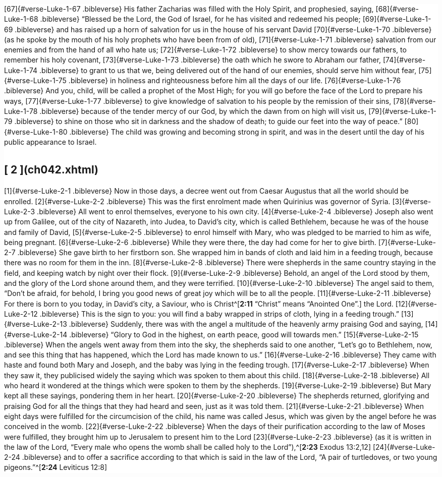 [67]{#verse-Luke-1-67 .bibleverse} His father Zacharias was filled with the Holy Spirit, and prophesied, saying, [68]{#verse-Luke-1-68 .bibleverse} “Blessed be the Lord, the God of Israel, for he has visited and redeemed his people; [69]{#verse-Luke-1-69 .bibleverse} and has raised up a horn of salvation for us in the house of his servant David [70]{#verse-Luke-1-70 .bibleverse} (as he spoke by the mouth of his holy prophets who have been from of old), [71]{#verse-Luke-1-71 .bibleverse} salvation from our enemies and from the hand of all who hate us; [72]{#verse-Luke-1-72 .bibleverse} to show mercy towards our fathers, to remember his holy covenant, [73]{#verse-Luke-1-73 .bibleverse} the oath which he swore to Abraham our father, [74]{#verse-Luke-1-74 .bibleverse} to grant to us that we, being delivered out of the hand of our enemies, should serve him without fear, [75]{#verse-Luke-1-75 .bibleverse} in holiness and righteousness before him all the days of our life. [76]{#verse-Luke-1-76 .bibleverse} And you, child, will be called a prophet of the Most High; for you will go before the face of the Lord to prepare his ways, [77]{#verse-Luke-1-77 .bibleverse} to give knowledge of salvation to his people by the remission of their sins, [78]{#verse-Luke-1-78 .bibleverse} because of the tender mercy of our God, by which the dawn from on high will visit us, [79]{#verse-Luke-1-79 .bibleverse} to shine on those who sit in darkness and the shadow of death; to guide our feet into the way of peace.” [80]{#verse-Luke-1-80 .bibleverse} The child was growing and becoming strong in spirit, and was in the desert until the day of his public appearance to Israel. 

<h2 class="chaptertitle">[&nbsp;2&nbsp;](ch042.xhtml)<span><span id="chapter-Luke-2"></span></span></h2>
 
[1]{#verse-Luke-2-1 .bibleverse} Now in those days, a decree went out from Caesar Augustus that all the world should be enrolled. [2]{#verse-Luke-2-2 .bibleverse} This was the first enrolment made when Quirinius was governor of Syria. [3]{#verse-Luke-2-3 .bibleverse} All went to enrol themselves, everyone to his own city. [4]{#verse-Luke-2-4 .bibleverse} Joseph also went up from Galilee, out of the city of Nazareth, into Judea, to David’s city, which is called Bethlehem, because he was of the house and family of David, [5]{#verse-Luke-2-5 .bibleverse} to enrol himself with Mary, who was pledged to be married to him as wife, being pregnant. [6]{#verse-Luke-2-6 .bibleverse} While they were there, the day had come for her to give birth. [7]{#verse-Luke-2-7 .bibleverse} She gave birth to her firstborn son. She wrapped him in bands of cloth and laid him in a feeding trough, because there was no room for them in the inn.
[8]{#verse-Luke-2-8 .bibleverse} There were shepherds in the same country staying in the field, and keeping watch by night over their flock. [9]{#verse-Luke-2-9 .bibleverse} Behold, an angel of the Lord stood by them, and the glory of the Lord shone around them, and they were terrified. [10]{#verse-Luke-2-10 .bibleverse} The angel said to them, “Don’t be afraid, for behold, I bring you good news of great joy which will be to all the people. [11]{#verse-Luke-2-11 .bibleverse} For there is born to you today, in David’s city, a Saviour, who is Christ^[**2:11** “Christ” means “Anointed One”.] the Lord. [12]{#verse-Luke-2-12 .bibleverse} This is the sign to you: you will find a baby wrapped in strips of cloth, lying in a feeding trough.” [13]{#verse-Luke-2-13 .bibleverse} Suddenly, there was with the angel a multitude of the heavenly army praising God and saying, [14]{#verse-Luke-2-14 .bibleverse} “Glory to God in the highest, on earth peace, good will towards men.”
[15]{#verse-Luke-2-15 .bibleverse} When the angels went away from them into the sky, the shepherds said to one another, “Let’s go to Bethlehem, now, and see this thing that has happened, which the Lord has made known to us.” [16]{#verse-Luke-2-16 .bibleverse} They came with haste and found both Mary and Joseph, and the baby was lying in the feeding trough. [17]{#verse-Luke-2-17 .bibleverse} When they saw it, they publicised widely the saying which was spoken to them about this child. [18]{#verse-Luke-2-18 .bibleverse} All who heard it wondered at the things which were spoken to them by the shepherds. [19]{#verse-Luke-2-19 .bibleverse} But Mary kept all these sayings, pondering them in her heart. [20]{#verse-Luke-2-20 .bibleverse} The shepherds returned, glorifying and praising God for all the things that they had heard and seen, just as it was told them.
[21]{#verse-Luke-2-21 .bibleverse} When eight days were fulfilled for the circumcision of the child, his name was called Jesus, which was given by the angel before he was conceived in the womb. [22]{#verse-Luke-2-22 .bibleverse} When the days of their purification according to the law of Moses were fulfilled, they brought him up to Jerusalem to present him to the Lord [23]{#verse-Luke-2-23 .bibleverse} (as it is written in the law of the Lord, “Every male who opens the womb shall be called holy to the Lord”),^[**2:23** Exodus 13:2,12] [24]{#verse-Luke-2-24 .bibleverse} and to offer a sacrifice according to that which is said in the law of the Lord, “A pair of turtledoves, or two young pigeons.”^[**2:24** Leviticus 12:8]